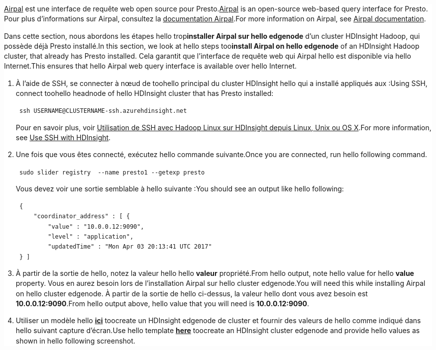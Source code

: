 <span data-ttu-id="aeb7e-151">[Airpal](https://github.com/airbnb/airpal#airpal) est une interface de requête web open source pour Presto.</span><span class="sxs-lookup"><span data-stu-id="aeb7e-151">[Airpal](https://github.com/airbnb/airpal#airpal) is an open-source web-based query interface for Presto.</span></span> <span data-ttu-id="aeb7e-152">Pour plus d’informations sur Airpal, consultez la [documentation Airpal](https://github.com/airbnb/airpal#airpal).</span><span class="sxs-lookup"><span data-stu-id="aeb7e-152">For more information on Airpal, see [Airpal documentation](https://github.com/airbnb/airpal#airpal).</span></span>

<span data-ttu-id="aeb7e-153">Dans cette section, nous abordons les étapes hello trop**installer Airpal sur hello edgenode** d’un cluster HDInsight Hadoop, qui possède déjà Presto installé.</span><span class="sxs-lookup"><span data-stu-id="aeb7e-153">In this section, we look at hello steps too**install Airpal on hello edgenode** of an HDInsight Hadoop cluster, that already has Presto installed.</span></span> <span data-ttu-id="aeb7e-154">Cela garantit que l’interface de requête web qui Airpal hello est disponible via hello Internet.</span><span class="sxs-lookup"><span data-stu-id="aeb7e-154">This ensures that hello Airpal web query interface is available over hello Internet.</span></span>

1. <span data-ttu-id="aeb7e-155">À l’aide de SSH, se connecter à nœud de toohello principal du cluster HDInsight hello qui a installé appliqués aux :</span><span class="sxs-lookup"><span data-stu-id="aeb7e-155">Using SSH, connect toohello headnode of hello HDInsight cluster that has Presto installed:</span></span>
   
        ssh USERNAME@CLUSTERNAME-ssh.azurehdinsight.net
   
    <span data-ttu-id="aeb7e-156">Pour en savoir plus, voir [Utilisation de SSH avec Hadoop Linux sur HDInsight depuis Linux, Unix ou OS X](hdinsight-hadoop-linux-use-ssh-unix.md).</span><span class="sxs-lookup"><span data-stu-id="aeb7e-156">For more information, see [Use SSH with HDInsight](hdinsight-hadoop-linux-use-ssh-unix.md).</span></span>

2. <span data-ttu-id="aeb7e-157">Une fois que vous êtes connecté, exécutez hello commande suivante.</span><span class="sxs-lookup"><span data-stu-id="aeb7e-157">Once you are connected, run hello following command.</span></span>

        sudo slider registry  --name presto1 --getexp presto 
   
    <span data-ttu-id="aeb7e-158">Vous devez voir une sortie semblable à hello suivante :</span><span class="sxs-lookup"><span data-stu-id="aeb7e-158">You should see an output like hello following:</span></span>

        {
            "coordinator_address" : [ {
                "value" : "10.0.0.12:9090",
                "level" : "application",
                "updatedTime" : "Mon Apr 03 20:13:41 UTC 2017"
        } ]

3. <span data-ttu-id="aeb7e-159">À partir de la sortie de hello, notez la valeur hello hello **valeur** propriété.</span><span class="sxs-lookup"><span data-stu-id="aeb7e-159">From hello output, note hello value for hello **value** property.</span></span> <span data-ttu-id="aeb7e-160">Vous en aurez besoin lors de l’installation Airpal sur hello cluster edgenode.</span><span class="sxs-lookup"><span data-stu-id="aeb7e-160">You will need this while installing Airpal on hello cluster edgenode.</span></span> <span data-ttu-id="aeb7e-161">À partir de la sortie de hello ci-dessus, la valeur hello dont vous avez besoin est **10.0.0.12:9090**.</span><span class="sxs-lookup"><span data-stu-id="aeb7e-161">From hello output above, hello value that you will need is **10.0.0.12:9090**.</span></span>

4. <span data-ttu-id="aeb7e-162">Utiliser un modèle hello  **[ici](https://portal.azure.com/#create/Microsoft.Template/uri/https%3A%2F%2Fraw.githubusercontent.com%2Fhdinsight%2Fpresto-hdinsight%2Fmaster%2Fairpal-deploy.json)**  toocreate un HDInsight edgenode de cluster et fournir des valeurs de hello comme indiqué dans hello suivant capture d’écran.</span><span class="sxs-lookup"><span data-stu-id="aeb7e-162">Use hello template **[here](https://portal.azure.com/#create/Microsoft.Template/uri/https%3A%2F%2Fraw.githubusercontent.com%2Fhdinsight%2Fpresto-hdinsight%2Fmaster%2Fairpal-deploy.json)** toocreate an HDInsight cluster edgenode and provide hello values as shown in hello following screenshot.</span></span>
